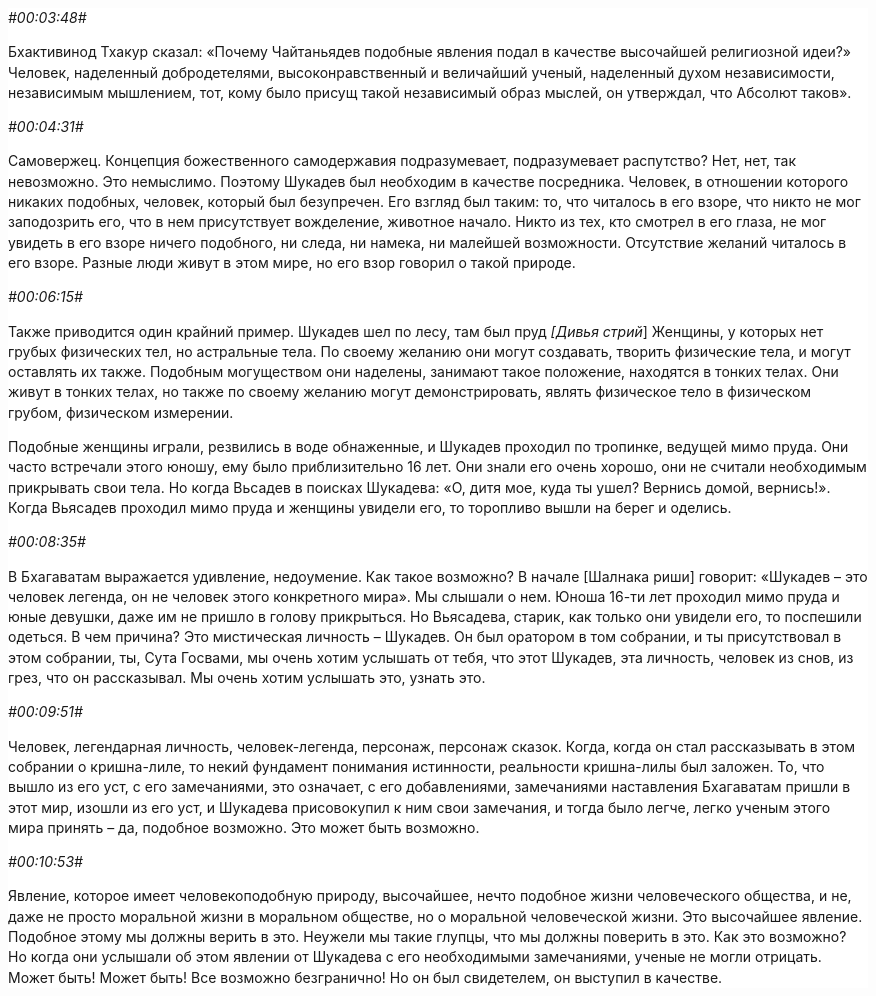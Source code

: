 *#00:03:48#*

Бхактивинод Тхакур сказал: «Почему Чайтаньядев подобные явления подал в качестве высочайшей религиозной идеи?» Человек, наделенный добродетелями, высоконравственный и величайший ученый, наделенный духом независимости, независимым мышлением, тот, кому было присущ такой независимый образ мыслей, он утверждал, что Абсолют таков».

*#00:04:31#*

Самовержец. Концепция божественного самодержавия подразумевает, подразумевает распутство? Нет, нет, так невозможно. Это немыслимо. Поэтому Шукадев был необходим в качестве посредника. Человек, в отношении которого никаких подобных, человек, который был безупречен. Его взгляд был таким: то, что читалось в его взоре, что никто не мог заподозрить его, что в нем присутствует вожделение, животное начало. Никто из тех, кто смотрел в его глаза, не мог увидеть в его взоре ничего подобного, ни следа, ни намека, ни малейшей возможности. Отсутствие желаний читалось в его взоре. Разные люди живут в этом мире, но его взор говорил о такой природе.

*#00:06:15#*

Также приводится один крайний пример. Шукадев шел по лесу, там был пруд *[Дивья стрий*] Женщины, у которых нет грубых физических тел, но астральные тела. По своему желанию они могут создавать, творить физические тела, и могут оставлять их также. Подобным могуществом они наделены, занимают такое положение, находятся в тонких телах. Они живут в тонких телах, но также по своему желанию могут демонстрировать, являть физическое тело в физическом грубом, физическом измерении.

Подобные женщины играли, резвились в воде обнаженные, и Шукадев проходил по тропинке, ведущей мимо пруда. Они часто встречали этого юношу, ему было приблизительно 16 лет. Они знали его очень хорошо, они не считали необходимым прикрывать свои тела. Но когда Вьсадев в поисках Шукадева: «О, дитя мое, куда ты ушел? Вернись домой, вернись!». Когда Вьясадев проходил мимо пруда и женщины увидели его, то торопливо вышли на берег и оделись.

*#00:08:35#*

В Бхагаватам выражается удивление, недоумение. Как такое возможно? В начале [Шалнака риши] говорит: «Шукадев – это человек легенда, он не человек этого конкретного мира». Мы слышали о нем. Юноша 16-ти лет проходил мимо пруда и юные девушки, даже им не пришло в голову прикрыться. Но Вьясадева, старик, как только они увидели его, то поспешили одеться. В чем причина? Это мистическая личность – Шукадев. Он был оратором в том собрании, и ты присутствовал в этом собрании, ты, Сута Госвами, мы очень хотим услышать от тебя, что этот Шукадев, эта личность, человек из снов, из грез, что он рассказывал. Мы очень хотим услышать это, узнать это.

*#00:09:51#*

Человек, легендарная личность, человек-легенда, персонаж, персонаж сказок. Когда, когда он стал рассказывать в этом собрании о кришна-лиле, то некий фундамент понимания истинности, реальности кришна-лилы был заложен. То, что вышло из его уст, с его замечаниями, это означает, с его добавлениями, замечаниями наставления Бхагаватам пришли в этот мир, изошли из его уст, и Шукадева присовокупил к ним свои замечания, и тогда было легче, легко ученым этого мира принять – да, подобное возможно. Это может быть возможно.

*#00:10:53#*

Явление, которое имеет человекоподобную природу, высочайшее, нечто подобное жизни человеческого общества, и не, даже не просто моральной жизни в моральном обществе, но о моральной человеческой жизни. Это высочайшее явление. Подобное этому мы должны верить в это. Неужели мы такие глупцы, что мы должны поверить в это. Как это возможно? Но когда они услышали об этом явлении от Шукадева с его необходимыми замечаниями, ученые не могли отрицать. Может быть! Может быть! Все возможно безгранично! Но он был свидетелем, он выступил в качестве.
